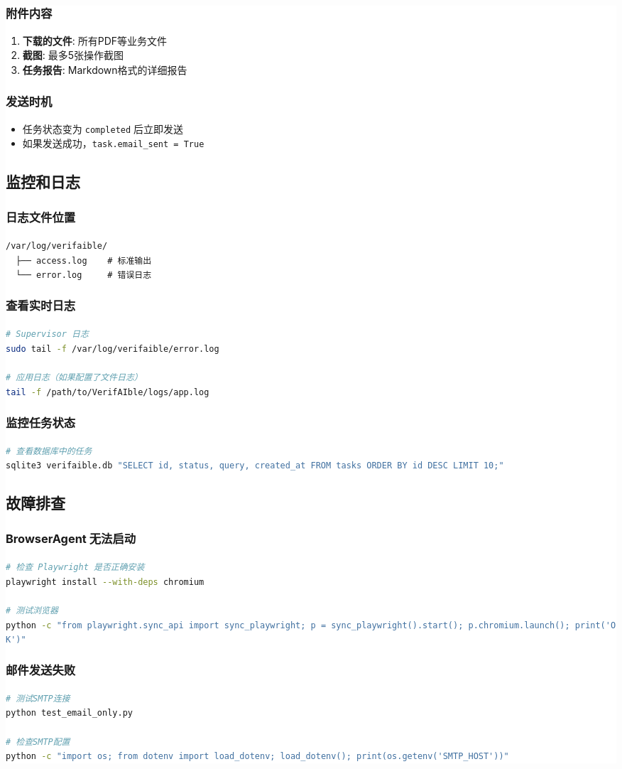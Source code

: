### 附件内容
1. **下载的文件**: 所有PDF等业务文件
2. **截图**: 最多5张操作截图
3. **任务报告**: Markdown格式的详细报告

### 发送时机
- 任务状态变为 `completed` 后立即发送
- 如果发送成功，`task.email_sent = True`

## 监控和日志

### 日志文件位置
```
/var/log/verifaible/
  ├── access.log    # 标准输出
  └── error.log     # 错误日志
```

### 查看实时日志
```bash
# Supervisor 日志
sudo tail -f /var/log/verifaible/error.log

# 应用日志（如果配置了文件日志）
tail -f /path/to/VerifAIble/logs/app.log
```

### 监控任务状态
```bash
# 查看数据库中的任务
sqlite3 verifaible.db "SELECT id, status, query, created_at FROM tasks ORDER BY id DESC LIMIT 10;"
```

## 故障排查

### BrowserAgent 无法启动
```bash
# 检查 Playwright 是否正确安装
playwright install --with-deps chromium

# 测试浏览器
python -c "from playwright.sync_api import sync_playwright; p = sync_playwright().start(); p.chromium.launch(); print('OK')"
```

### 邮件发送失败
```bash
# 测试SMTP连接
python test_email_only.py

# 检查SMTP配置
python -c "import os; from dotenv import load_dotenv; load_dotenv(); print(os.getenv('SMTP_HOST'))"
```
